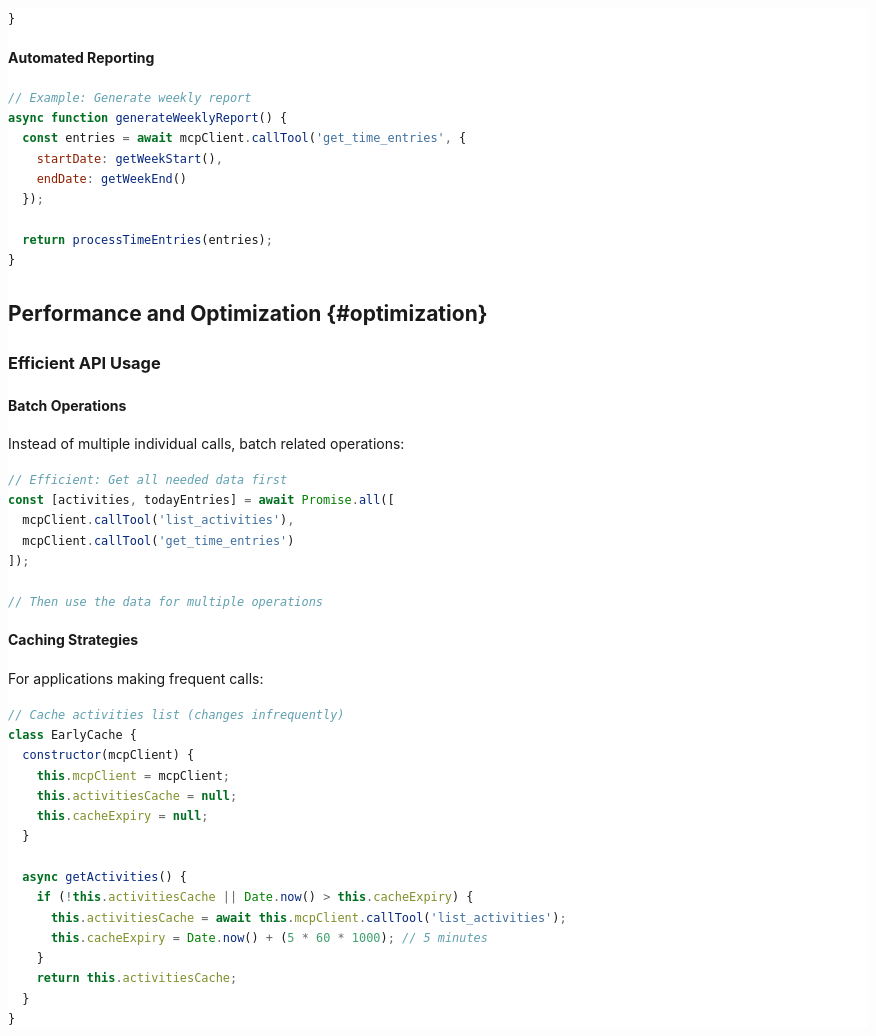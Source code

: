 ```javascript
}
```

#### Automated Reporting
```javascript
// Example: Generate weekly report
async function generateWeeklyReport() {
  const entries = await mcpClient.callTool('get_time_entries', {
    startDate: getWeekStart(),
    endDate: getWeekEnd()
  });
  
  return processTimeEntries(entries);
}
```

## Performance and Optimization {#optimization}

### Efficient API Usage

#### Batch Operations
Instead of multiple individual calls, batch related operations:

```javascript
// Efficient: Get all needed data first
const [activities, todayEntries] = await Promise.all([
  mcpClient.callTool('list_activities'),
  mcpClient.callTool('get_time_entries')
]);

// Then use the data for multiple operations
```

#### Caching Strategies
For applications making frequent calls:

```javascript
// Cache activities list (changes infrequently)
class EarlyCache {
  constructor(mcpClient) {
    this.mcpClient = mcpClient;
    this.activitiesCache = null;
    this.cacheExpiry = null;
  }
  
  async getActivities() {
    if (!this.activitiesCache || Date.now() > this.cacheExpiry) {
      this.activitiesCache = await this.mcpClient.callTool('list_activities');
      this.cacheExpiry = Date.now() + (5 * 60 * 1000); // 5 minutes
    }
    return this.activitiesCache;
  }
}
```
